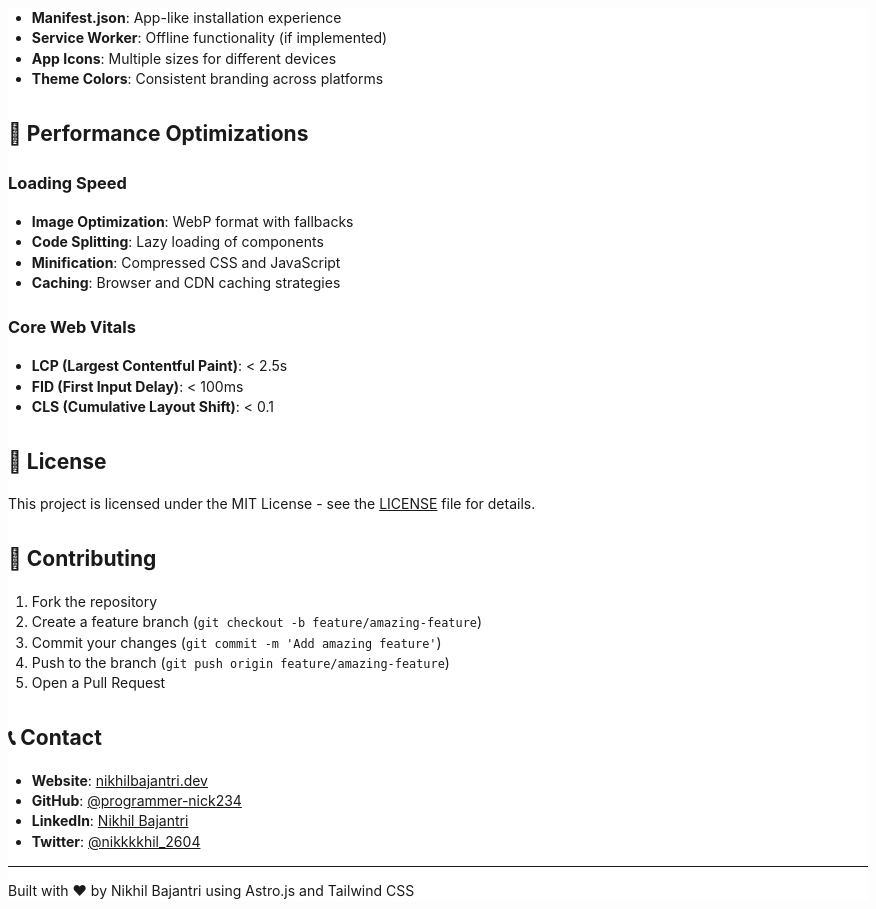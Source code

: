 - **Manifest.json**: App-like installation experience
- **Service Worker**: Offline functionality (if implemented)
- **App Icons**: Multiple sizes for different devices
- **Theme Colors**: Consistent branding across platforms

## 🚀 Performance Optimizations

### Loading Speed
- **Image Optimization**: WebP format with fallbacks
- **Code Splitting**: Lazy loading of components
- **Minification**: Compressed CSS and JavaScript
- **Caching**: Browser and CDN caching strategies

### Core Web Vitals
- **LCP (Largest Contentful Paint)**: < 2.5s
- **FID (First Input Delay)**: < 100ms
- **CLS (Cumulative Layout Shift)**: < 0.1

## 📄 License

This project is licensed under the MIT License - see the [LICENSE](LICENSE) file for details.

## 🤝 Contributing

1. Fork the repository
2. Create a feature branch (`git checkout -b feature/amazing-feature`)
3. Commit your changes (`git commit -m 'Add amazing feature'`)
4. Push to the branch (`git push origin feature/amazing-feature`)
5. Open a Pull Request

## 📞 Contact

- **Website**: [nikhilbajantri.dev](https://nikhilbajantri.dev)
- **GitHub**: [@programmer-nick234](https://github.com/programmer-nick234)
- **LinkedIn**: [Nikhil Bajantri](https://www.linkedin.com/in/nikhil-bajantri-dev)
- **Twitter**: [@nikkkkhil_2604](https://x.com/nikkkkhil_2604)

---

Built with ❤️ by Nikhil Bajantri using Astro.js and Tailwind CSS
